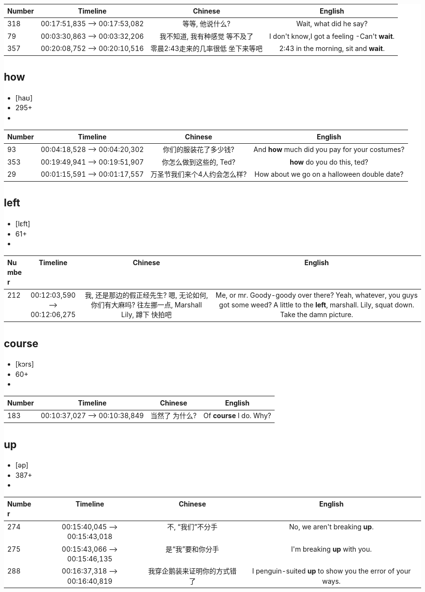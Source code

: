 | Number  | Timeline  | Chinese  | English  | 
| :-------- | :---------: | :---------: | :---------: | 
|318|00:17:51,835 --> 00:17:53,082|等等, 他说什么? |Wait, what did he say? |
|79|00:03:30,863 --> 00:03:32,206|我不知道, 我有种感觉 等不及了 |I don't know,I got a feeling -Can't <b>wait</b>. |
|357|00:20:08,752 --> 00:20:10,516|零晨2:43走来的几率很低 坐下来等吧 |2:43 in the morning, sit and <b>wait</b>. |

## how
* [haʊ] 
* 295+
* 


| Number  | Timeline  | Chinese  | English  | 
| :-------- | :---------: | :---------: | :---------: | 
|93|00:04:18,528 --> 00:04:20,302|你们的服装花了多少钱? |And <b>how</b> much did you pay for your costumes? |
|353|00:19:49,941 --> 00:19:51,907|你怎么做到这些的, Ted? |<b>how</b> do you do this, ted? |
|29|00:01:15,591 --> 00:01:17,557|万圣节我们来个4人约会怎么样? |How about we go on a halloween double date? |

## left
* [lɛft] 
* 61+
* 


| Number  | Timeline  | Chinese  | English  | 
| :-------- | :---------: | :---------: | :---------: | 
|212|00:12:03,590 --> 00:12:06,275|我, 还是那边的假正经先生? 嗯, 无论如何, 你们有大麻吗? 往左挪一点, Marshall Lily, 蹲下 快拍吧 |Me, or mr. Goody-goody over there?  Yeah, whatever, you guys got some weed?  A little to the <b>left</b>, marshall. Lily, squat down.  Take the damn picture. |

## course
* [kɔrs] 
* 60+
* 


| Number  | Timeline  | Chinese  | English  | 
| :-------- | :---------: | :---------: | :---------: | 
|183|00:10:37,027 --> 00:10:38,849|当然了 为什么? |Of <b>course</b> I do. Why? |

## up
* [əp] 
* 387+
* 


| Number  | Timeline  | Chinese  | English  | 
| :-------- | :---------: | :---------: | :---------: | 
|274|00:15:40,045 --> 00:15:43,018|不, “我们”不分手 |No, we aren't breaking <b>up</b>. |
|275|00:15:43,066 --> 00:15:46,135|是“我”要和你分手 |I'm breaking <b>up</b> with you. |
|288|00:16:37,318 --> 00:16:40,819|我穿企鹅装来证明你的方式错了 |I penguin-suited <b>up</b> to show you the error of your ways. |
